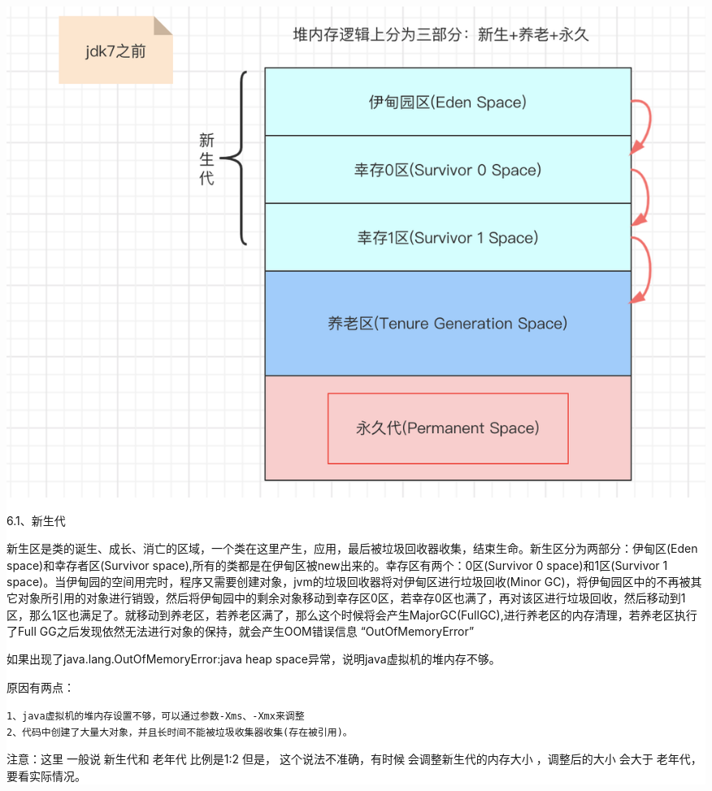 ![image](img/jvm-heap-1.7-01.png)



6.1、新生代

   新生区是类的诞生、成长、消亡的区域，一个类在这里产生，应用，最后被垃圾回收器收集，结束生命。新生区分为两部分：伊甸区(Eden space)和幸存者区(Survivor space),所有的类都是在伊甸区被new出来的。幸存区有两个：0区(Survivor 0 space)和1区(Survivor 1 space)。当伊甸园的空间用完时，程序又需要创建对象，jvm的垃圾回收器将对伊甸区进行垃圾回收(Minor GC)，将伊甸园区中的不再被其它对象所引用的对象进行销毁，然后将伊甸园中的剩余对象移动到幸存区0区，若幸存0区也满了，再对该区进行垃圾回收，然后移动到1区，那么1区也满足了。就移动到养老区，若养老区满了，那么这个时候将会产生MajorGC(FullGC),进行养老区的内存清理，若养老区执行了Full GG之后发现依然无法进行对象的保持，就会产生OOM错误信息 “OutOfMemoryError”

  如果出现了java.lang.OutOfMemoryError:java heap space异常，说明java虚拟机的堆内存不够。

原因有两点：

```
1、java虚拟机的堆内存设置不够，可以通过参数-Xms、-Xmx来调整
2、代码中创建了大量大对象，并且长时间不能被垃圾收集器收集(存在被引用)。
```



注意：这里 一般说 新生代和 老年代 比例是1:2 但是， 这个说法不准确，有时候 会调整新生代的内存大小 ，调整后的大小 会大于 老年代，要看实际情况。
